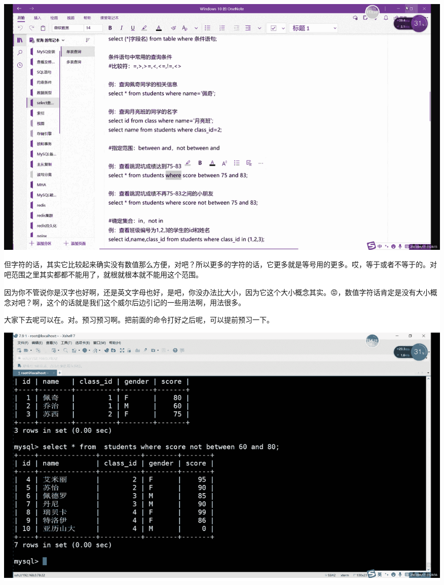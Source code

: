 ![](img/d91e6cb5e30c34b3a3f92c3b2e51a438_70.png)

但字符的话，其实它比较起来确实没有数值那么方便，对吧？所以更多的字符的话，它更多就是等号用的更多。哎，等于或者不等于的。对吧范围之里其实都都不能用了，就根就根本就不能用这个范围。

因为你不管说你是汉字也好啊，还是英文字母也好，是吧，你没办法比大小，因为它这个大小概念其实。😡，数值字符话肯定是没有大小概念对吧？啊，这个的话就是我们这个威尔后边引记的一些用法啊，用法很多。

大家下去呢可以在。对。预习预习啊。把前面的命令打好之后呢，可以提前预习一下。

![](img/d91e6cb5e30c34b3a3f92c3b2e51a438_72.png)
